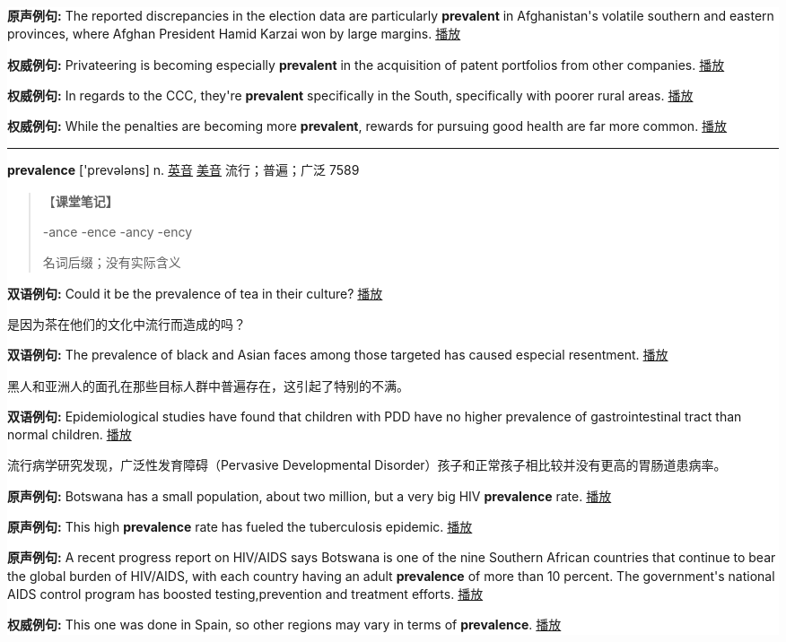 **原声例句:** The reported discrepancies in the election data are particularly **prevalent** in Afghanistan's volatile southern and eastern provinces, where Afghan President Hamid Karzai won by large margins. [播放](https://dict.youdao.com/pureaudio?docid=-7934857813252982668)

**权威例句:** Privateering is becoming especially **prevalent** in the acquisition of patent portfolios from other companies.  [播放](https://dict.youdao.com/dictvoice?audio=Privateering+is+becoming+especially+prevalent+in+the+acquisition+of+patent+portfolios+from+other+companies.+\&le=eng\&type=2)

**权威例句:** In regards to the CCC, they're **prevalent** specifically in the South, specifically with poorer rural areas.  [播放](https://dict.youdao.com/dictvoice?audio=In+regards+to+the+CCC%2C+they%27re+prevalent+specifically+in+the+South%2C+specifically+with+poorer+rural+areas.+\&le=eng\&type=2)

**权威例句:** While the penalties are becoming more **prevalent**, rewards for pursuing good health are far more common.  [播放](https://dict.youdao.com/dictvoice?audio=While+the+penalties+are+becoming+more+prevalent%2C+rewards+for+pursuing+good+health+are+far+more+common.+\&le=eng\&type=2)

***

**prevalence**  \['prevələns] n.  [英音](https://dict.youdao.com/dictvoice?audio=prevalence\&type=1)  [美音](https://dict.youdao.com/dictvoice?audio=prevalence\&type=2) 流行；普遍；广泛 7589

> 【**课堂笔记】**
>
> \-ance -ence -ancy -ency
>
> 名词后缀；没有实际含义

**双语例句:** Could it be the prevalence of tea in their culture? [播放](https://dict.youdao.com/dictvoice?audio=Could+it+be+the+prevalence+of+tea+in+their+culture%3F\&le=eng\&le=eng\&type=2)

是因为茶在他们的文化中流行而造成的吗？

**双语例句:** The prevalence of black and Asian faces among those targeted has caused especial resentment. [播放](https://dict.youdao.com/dictvoice?audio=The+prevalence+of+black+and+Asian+faces+among+those+targeted+has+caused+especial+resentment.\&le=eng\&le=eng\&type=2)

黑人和亚洲人的面孔在那些目标人群中普遍存在，这引起了特别的不满。

**双语例句:** Epidemiological studies have found that children with PDD have no higher prevalence of gastrointestinal tract than normal children. [播放](https://dict.youdao.com/dictvoice?audio=Epidemiological+studies+have+found+that+children+with+PDD+have+no+higher+prevalence+of+gastrointestinal+tract+than+normal+children.\&le=eng\&le=eng\&type=2)

流行病学研究发现，广泛性发育障碍（Pervasive Developmental Disorder）孩子和正常孩子相比较并没有更高的胃肠道患病率。

**原声例句:** Botswana has a small population, about two million, but a very big HIV **prevalence** rate. [播放](https://dict.youdao.com/pureaudio?docid=3731153389672550156)

**原声例句:** This high **prevalence** rate has fueled the tuberculosis epidemic. [播放](https://dict.youdao.com/pureaudio?docid=2041215260395264959)

**原声例句:** A recent progress report on HIV/AIDS says Botswana is one of the nine Southern African countries that continue to bear the global burden of HIV/AIDS, with each country having an adult **prevalence** of more than 10 percent. The government's national AIDS control program has boosted testing,prevention and treatment efforts. [播放](https://dict.youdao.com/pureaudio?docid=8013440672872175771)

**权威例句:** This one was done in Spain, so other regions may vary in terms of **prevalence**.  [播放](https://dict.youdao.com/dictvoice?audio=This+one+was+done+in+Spain%2C+so+other+regions+may+vary+in+terms+of+prevalence.+\&le=eng\&type=2)
